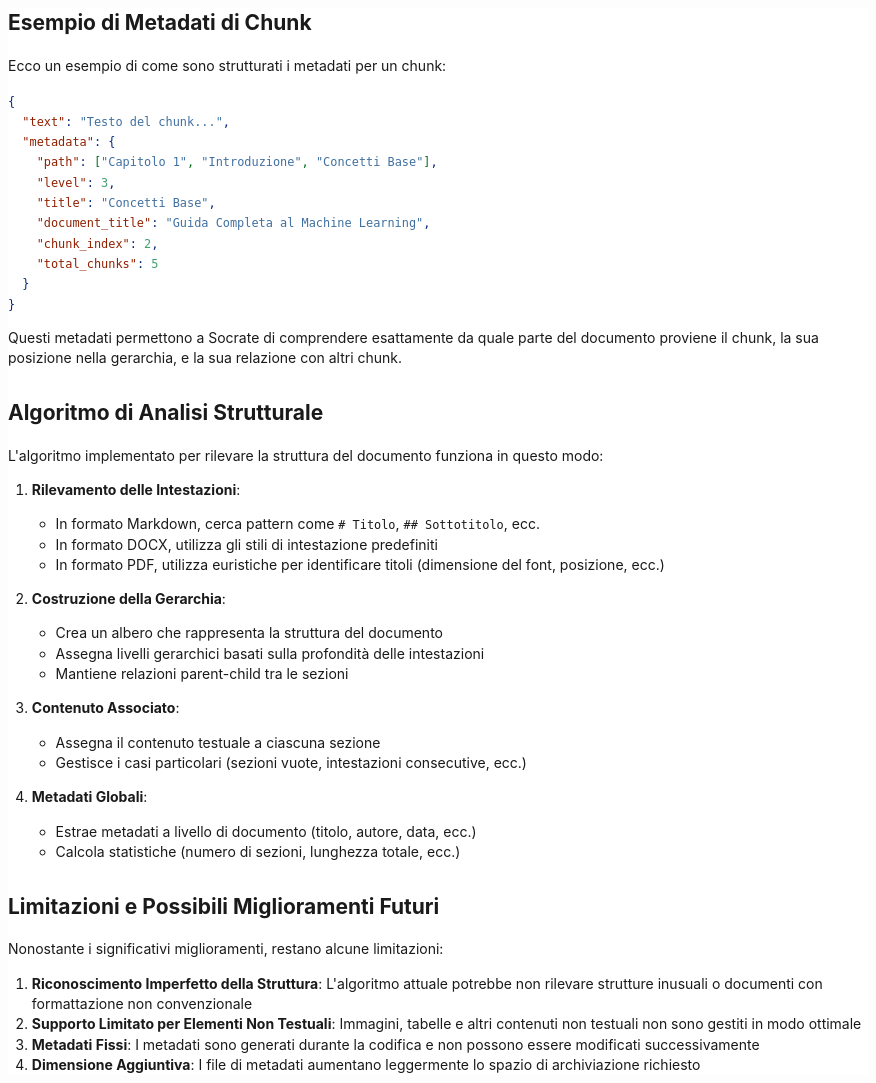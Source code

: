 ## Esempio di Metadati di Chunk

Ecco un esempio di come sono strutturati i metadati per un chunk:

```json
{
  "text": "Testo del chunk...",
  "metadata": {
    "path": ["Capitolo 1", "Introduzione", "Concetti Base"],
    "level": 3,
    "title": "Concetti Base",
    "document_title": "Guida Completa al Machine Learning",
    "chunk_index": 2,
    "total_chunks": 5
  }
}
```

Questi metadati permettono a Socrate di comprendere esattamente da quale parte del documento proviene il chunk, la sua posizione nella gerarchia, e la sua relazione con altri chunk.

## Algoritmo di Analisi Strutturale

L'algoritmo implementato per rilevare la struttura del documento funziona in questo modo:

1. **Rilevamento delle Intestazioni**:
   - In formato Markdown, cerca pattern come `# Titolo`, `## Sottotitolo`, ecc.
   - In formato DOCX, utilizza gli stili di intestazione predefiniti
   - In formato PDF, utilizza euristiche per identificare titoli (dimensione del font, posizione, ecc.)

2. **Costruzione della Gerarchia**:
   - Crea un albero che rappresenta la struttura del documento
   - Assegna livelli gerarchici basati sulla profondità delle intestazioni
   - Mantiene relazioni parent-child tra le sezioni

3. **Contenuto Associato**:
   - Assegna il contenuto testuale a ciascuna sezione
   - Gestisce i casi particolari (sezioni vuote, intestazioni consecutive, ecc.)

4. **Metadati Globali**:
   - Estrae metadati a livello di documento (titolo, autore, data, ecc.)
   - Calcola statistiche (numero di sezioni, lunghezza totale, ecc.)

## Limitazioni e Possibili Miglioramenti Futuri

Nonostante i significativi miglioramenti, restano alcune limitazioni:

1. **Riconoscimento Imperfetto della Struttura**: L'algoritmo attuale potrebbe non rilevare strutture inusuali o documenti con formattazione non convenzionale
2. **Supporto Limitato per Elementi Non Testuali**: Immagini, tabelle e altri contenuti non testuali non sono gestiti in modo ottimale
3. **Metadati Fissi**: I metadati sono generati durante la codifica e non possono essere modificati successivamente
4. **Dimensione Aggiuntiva**: I file di metadati aumentano leggermente lo spazio di archiviazione richiesto
